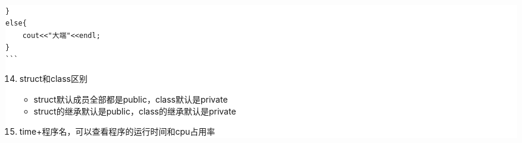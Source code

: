     } 
    else{
        cout<<"大端"<<endl;
    }
    ```  
14. struct和class区别
    * struct默认成员全部都是public，class默认是private  
    * struct的继承默认是public，class的继承默认是private  

15. time+程序名，可以查看程序的运行时间和cpu占用率    